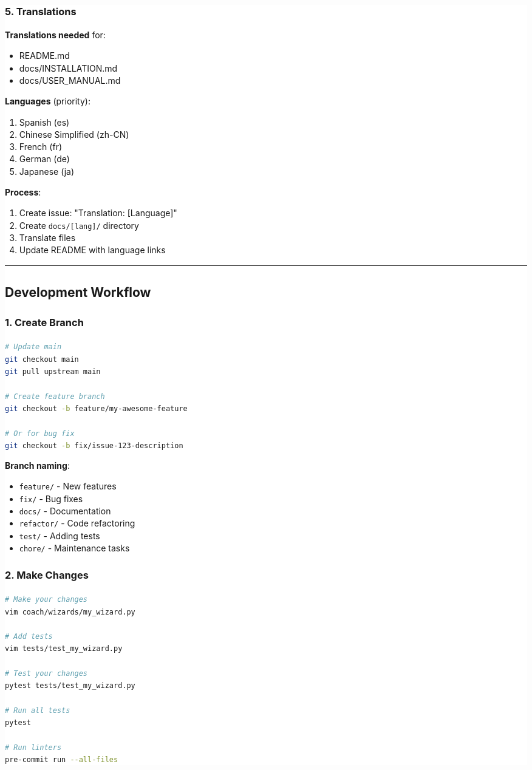 ### 5. Translations

**Translations needed** for:
- README.md
- docs/INSTALLATION.md
- docs/USER_MANUAL.md

**Languages** (priority):
1. Spanish (es)
2. Chinese Simplified (zh-CN)
3. French (fr)
4. German (de)
5. Japanese (ja)

**Process**:
1. Create issue: "Translation: [Language]"
2. Create `docs/[lang]/` directory
3. Translate files
4. Update README with language links

---

## Development Workflow

### 1. Create Branch

```bash
# Update main
git checkout main
git pull upstream main

# Create feature branch
git checkout -b feature/my-awesome-feature

# Or for bug fix
git checkout -b fix/issue-123-description
```

**Branch naming**:
- `feature/` - New features
- `fix/` - Bug fixes
- `docs/` - Documentation
- `refactor/` - Code refactoring
- `test/` - Adding tests
- `chore/` - Maintenance tasks

### 2. Make Changes

```bash
# Make your changes
vim coach/wizards/my_wizard.py

# Add tests
vim tests/test_my_wizard.py

# Test your changes
pytest tests/test_my_wizard.py

# Run all tests
pytest

# Run linters
pre-commit run --all-files
```
